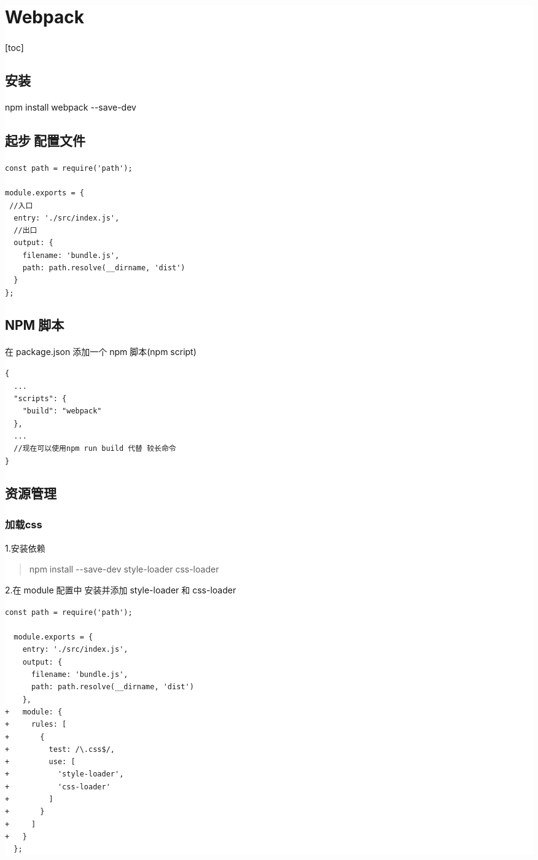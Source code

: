 ﻿# Webpack
[toc]
## 安装
npm install webpack --save-dev

## 起步 配置文件

    const path = require('path');
    
    module.exports = {
     //入口
      entry: './src/index.js',
      //出口
      output: {
        filename: 'bundle.js',
        path: path.resolve(__dirname, 'dist')
      }
    };
    
## NPM 脚本
在 package.json 添加一个 npm 脚本(npm script)

    {
      ...
      "scripts": {
        "build": "webpack"
      },
      ...
      //现在可以使用npm run build 代替 较长命令
    }

## 资源管理
### 加载css 
1.安装依赖 

> npm install --save-dev style-loader css-loader

2.在 module 配置中 安装并添加 style-loader 和 css-loader

    const path = require('path');
    
      module.exports = {
        entry: './src/index.js',
        output: {
          filename: 'bundle.js',
          path: path.resolve(__dirname, 'dist')
        },
    +   module: {
    +     rules: [
    +       {
    +         test: /\.css$/,
    +         use: [
    +           'style-loader',
    +           'css-loader'
    +         ]
    +       }
    +     ]
    +   }
      };
      

  [1]: https://doc.webpack-china.org/guides/asset-management/